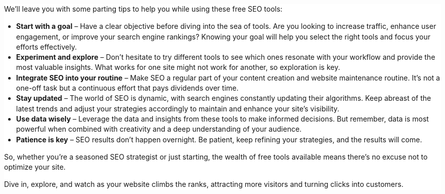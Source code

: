 We’ll leave you with some parting tips to help you while using these free SEO tools:

- **Start with a goal** – Have a clear objective before diving into the sea of tools. Are you looking to increase traffic, enhance user engagement, or improve your search engine rankings? Knowing your goal will help you select the right tools and focus your efforts effectively.
- **Experiment and explore** – Don’t hesitate to try different tools to see which ones resonate with your workflow and provide the most valuable insights. What works for one site might not work for another, so exploration is key.
- **Integrate SEO into your routine** – Make SEO a regular part of your content creation and website maintenance routine. It’s not a one-off task but a continuous effort that pays dividends over time.
- **Stay updated** – The world of SEO is dynamic, with search engines constantly updating their algorithms. Keep abreast of the latest trends and adjust your strategies accordingly to maintain and enhance your site’s visibility.
- **Use data wisely** – Leverage the data and insights from these tools to make informed decisions. But remember, data is most powerful when combined with creativity and a deep understanding of your audience.
- **Patience is key** – SEO results don’t happen overnight. Be patient, keep refining your strategies, and the results will come.

So, whether you’re a seasoned SEO strategist or just starting, the wealth of free tools available means there’s no excuse not to optimize your site.

Dive in, explore, and watch as your website climbs the ranks, attracting more visitors and turning clicks into customers.
